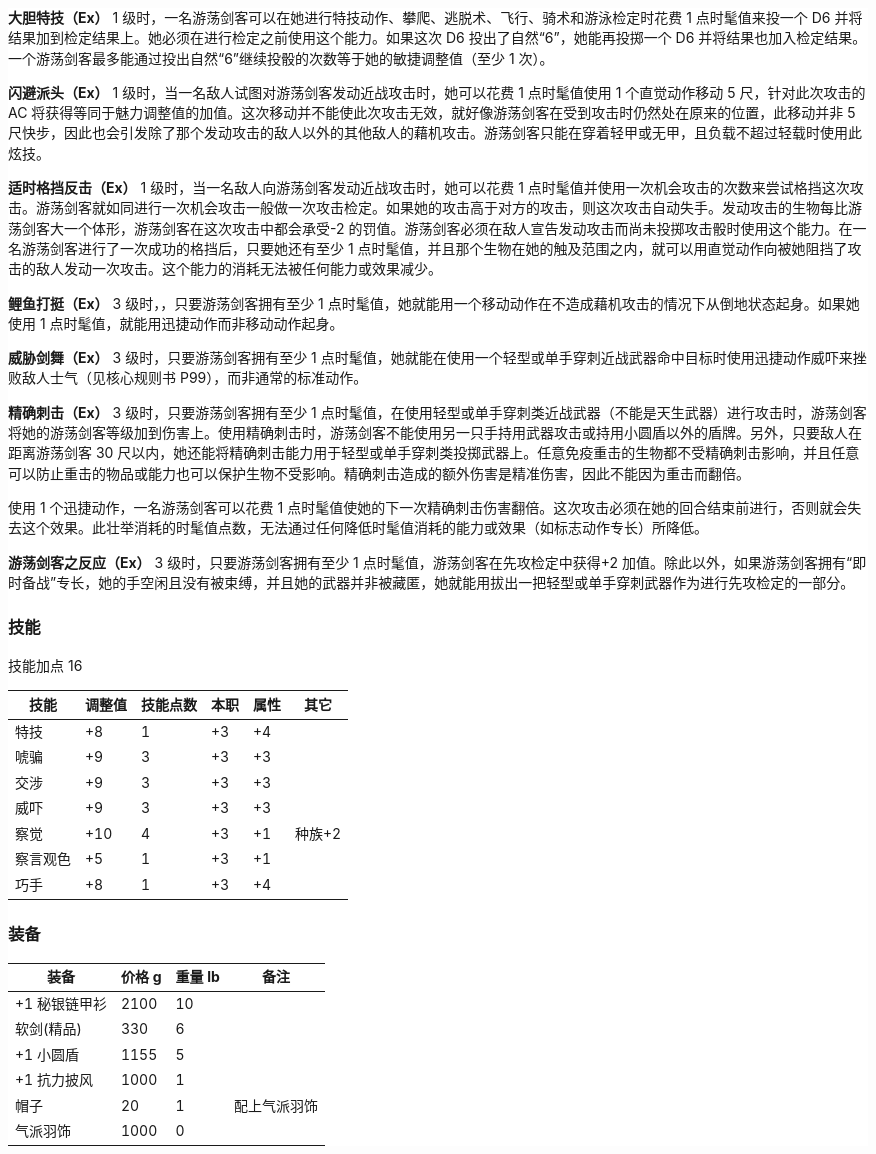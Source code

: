 **大胆特技（Ex）** 1 级时，一名游荡剑客可以在她进行特技动作、攀爬、逃脱术、飞行、骑术和游泳检定时花费 1 点时髦值来投一个 D6 并将结果加到检定结果上。她必须在进行检定之前使用这个能力。如果这次 D6 投出了自然“6”，她能再投掷一个 D6 并将结果也加入检定结果。一个游荡剑客最多能通过投出自然“6”继续投骰的次数等于她的敏捷调整值（至少 1 次）。

**闪避派头（Ex）** 1 级时，当一名敌人试图对游荡剑客发动近战攻击时，她可以花费 1 点时髦值使用 1 个直觉动作移动 5 尺，针对此次攻击的 AC 将获得等同于魅力调整值的加值。这次移动并不能使此次攻击无效，就好像游荡剑客在受到攻击时仍然处在原来的位置，此移动并非 5 尺快步，因此也会引发除了那个发动攻击的敌人以外的其他敌人的藉机攻击。游荡剑客只能在穿着轻甲或无甲，且负载不超过轻载时使用此炫技。

**适时格挡反击（Ex）** 1 级时，当一名敌人向游荡剑客发动近战攻击时，她可以花费 1 点时髦值并使用一次机会攻击的次数来尝试格挡这次攻击。游荡剑客就如同进行一次机会攻击一般做一次攻击检定。如果她的攻击高于对方的攻击，则这次攻击自动失手。发动攻击的生物每比游荡剑客大一个体形，游荡剑客在这次攻击中都会承受-2 的罚值。游荡剑客必须在敌人宣告发动攻击而尚未投掷攻击骰时使用这个能力。在一名游荡剑客进行了一次成功的格挡后，只要她还有至少 1 点时髦值，并且那个生物在她的触及范围之内，就可以用直觉动作向被她阻挡了攻击的敌人发动一次攻击。这个能力的消耗无法被任何能力或效果减少。

**鲤鱼打挺（Ex）** 3 级时，，只要游荡剑客拥有至少 1 点时髦值，她就能用一个移动动作在不造成藉机攻击的情况下从倒地状态起身。如果她使用 1 点时髦值，就能用迅捷动作而非移动动作起身。

**威胁剑舞（Ex）** 3 级时，只要游荡剑客拥有至少 1 点时髦值，她就能在使用一个轻型或单手穿刺近战武器命中目标时使用迅捷动作威吓来挫败敌人士气（见核心规则书 P99），而非通常的标准动作。

**精确刺击（Ex）** 3 级时，只要游荡剑客拥有至少 1 点时髦值，在使用轻型或单手穿刺类近战武器（不能是天生武器）进行攻击时，游荡剑客将她的游荡剑客等级加到伤害上。使用精确刺击时，游荡剑客不能使用另一只手持用武器攻击或持用小圆盾以外的盾牌。另外，只要敌人在距离游荡剑客 30 尺以内，她还能将精确刺击能力用于轻型或单手穿刺类投掷武器上。任意免疫重击的生物都不受精确刺击影响，并且任意可以防止重击的物品或能力也可以保护生物不受影响。精确刺击造成的额外伤害是精准伤害，因此不能因为重击而翻倍。

使用 1 个迅捷动作，一名游荡剑客可以花费 1 点时髦值使她的下一次精确刺击伤害翻倍。这次攻击必须在她的回合结束前进行，否则就会失去这个效果。此壮举消耗的时髦值点数，无法通过任何降低时髦值消耗的能力或效果（如标志动作专长）所降低。

**游荡剑客之反应（Ex）** 3 级时，只要游荡剑客拥有至少 1 点时髦值，游荡剑客在先攻检定中获得+2 加值。除此以外，如果游荡剑客拥有“即时备战”专长，她的手空闲且没有被束缚，并且她的武器并非被藏匿，她就能用拔出一把轻型或单手穿刺武器作为进行先攻检定的一部分。

### 技能

技能加点 16

| 技能     | 调整值 | 技能点数 | 本职 | 属性 | 其它   |
| -------- | ------ | -------- | ---- | ---- | ------ |
| 特技     | +8     | 1        | +3   | +4   |
| 唬骗     | +9     | 3        | +3   | +3   |
| 交涉     | +9     | 3        | +3   | +3   |
| 威吓     | +9     | 3        | +3   | +3   |
| 察觉     | +10    | 4        | +3   | +1   | 种族+2 |
| 察言观色 | +5     | 1        | +3   | +1   |
| 巧手     | +8     | 1        | +3   | +4   |

### 装备

| 装备          | 价格 g | 重量 lb | 备注         |
| ------------- | ------ | ------- | ------------ |
| +1 秘银链甲衫 | 2100   | 10      |
| 软剑(精品)    | 330    | 6       |
| +1 小圆盾     | 1155   | 5       |
| +1 抗力披风   | 1000   | 1       |
| 帽子          | 20     | 1       | 配上气派羽饰 |
| 气派羽饰      | 1000   | 0       |
